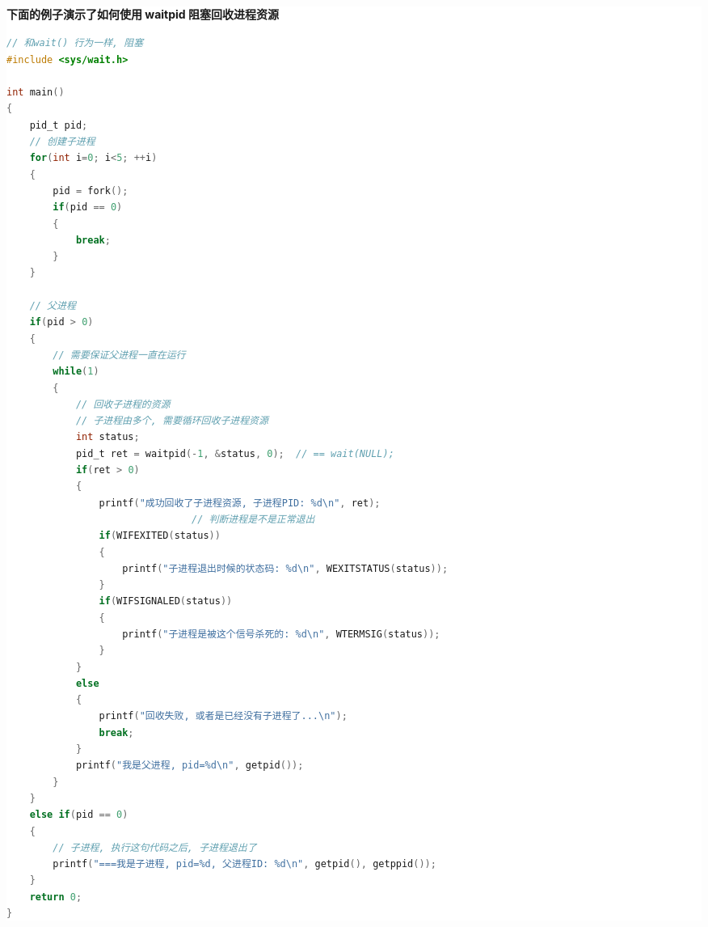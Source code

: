 **下面的例子演示了如何使用 waitpid 阻塞回收进程资源**

```c
// 和wait() 行为一样, 阻塞
#include <sys/wait.h>

int main()
{
    pid_t pid;
    // 创建子进程
    for(int i=0; i<5; ++i)
    {
        pid = fork();
        if(pid == 0)
        {
            break;
        }
    }

    // 父进程
    if(pid > 0)
    {
        // 需要保证父进程一直在运行
        while(1)
        {
            // 回收子进程的资源
            // 子进程由多个, 需要循环回收子进程资源
            int status;
            pid_t ret = waitpid(-1, &status, 0);  // == wait(NULL);
            if(ret > 0)
            {
                printf("成功回收了子进程资源, 子进程PID: %d\n", ret);
                                // 判断进程是不是正常退出
                if(WIFEXITED(status))
                {
                    printf("子进程退出时候的状态码: %d\n", WEXITSTATUS(status));
                }
                if(WIFSIGNALED(status))
                {
                    printf("子进程是被这个信号杀死的: %d\n", WTERMSIG(status));
                }
            }
            else
            {
                printf("回收失败, 或者是已经没有子进程了...\n");
                break;
            }
            printf("我是父进程, pid=%d\n", getpid());
        }
    }
    else if(pid == 0)
    {
        // 子进程, 执行这句代码之后, 子进程退出了
        printf("===我是子进程, pid=%d, 父进程ID: %d\n", getpid(), getppid());
    }
    return 0;
}
```

